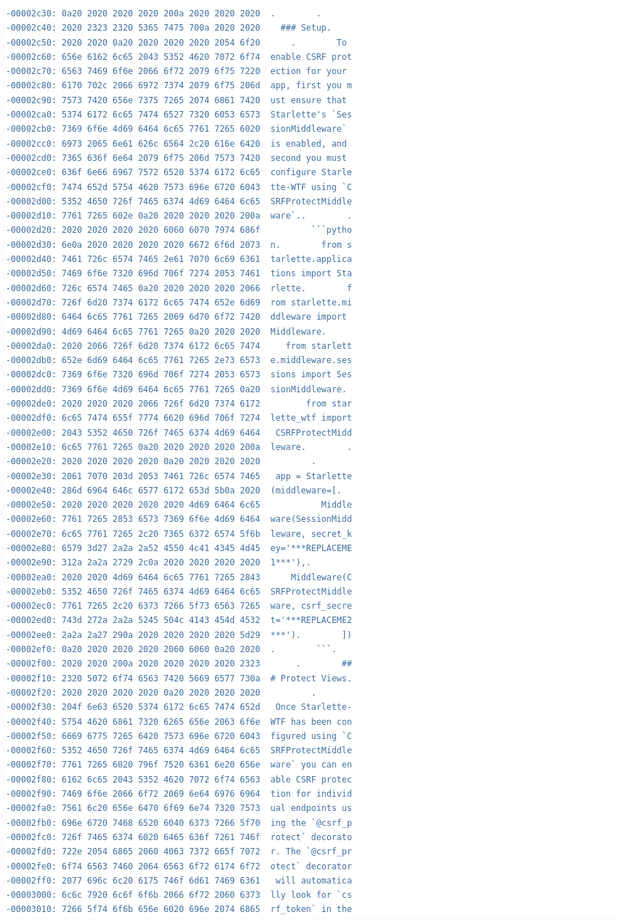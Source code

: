 ```diff
-00002c30: 0a20 2020 2020 2020 200a 2020 2020 2020  .        .      
-00002c40: 2020 2323 2320 5365 7475 700a 2020 2020    ### Setup.    
-00002c50: 2020 2020 0a20 2020 2020 2020 2054 6f20      .        To 
-00002c60: 656e 6162 6c65 2043 5352 4620 7072 6f74  enable CSRF prot
-00002c70: 6563 7469 6f6e 2066 6f72 2079 6f75 7220  ection for your 
-00002c80: 6170 702c 2066 6972 7374 2079 6f75 206d  app, first you m
-00002c90: 7573 7420 656e 7375 7265 2074 6861 7420  ust ensure that 
-00002ca0: 5374 6172 6c65 7474 6527 7320 6053 6573  Starlette's `Ses
-00002cb0: 7369 6f6e 4d69 6464 6c65 7761 7265 6020  sionMiddleware` 
-00002cc0: 6973 2065 6e61 626c 6564 2c20 616e 6420  is enabled, and 
-00002cd0: 7365 636f 6e64 2079 6f75 206d 7573 7420  second you must 
-00002ce0: 636f 6e66 6967 7572 6520 5374 6172 6c65  configure Starle
-00002cf0: 7474 652d 5754 4620 7573 696e 6720 6043  tte-WTF using `C
-00002d00: 5352 4650 726f 7465 6374 4d69 6464 6c65  SRFProtectMiddle
-00002d10: 7761 7265 602e 0a20 2020 2020 2020 200a  ware`..        .
-00002d20: 2020 2020 2020 2020 6060 6070 7974 686f          ```pytho
-00002d30: 6e0a 2020 2020 2020 2020 6672 6f6d 2073  n.        from s
-00002d40: 7461 726c 6574 7465 2e61 7070 6c69 6361  tarlette.applica
-00002d50: 7469 6f6e 7320 696d 706f 7274 2053 7461  tions import Sta
-00002d60: 726c 6574 7465 0a20 2020 2020 2020 2066  rlette.        f
-00002d70: 726f 6d20 7374 6172 6c65 7474 652e 6d69  rom starlette.mi
-00002d80: 6464 6c65 7761 7265 2069 6d70 6f72 7420  ddleware import 
-00002d90: 4d69 6464 6c65 7761 7265 0a20 2020 2020  Middleware.     
-00002da0: 2020 2066 726f 6d20 7374 6172 6c65 7474     from starlett
-00002db0: 652e 6d69 6464 6c65 7761 7265 2e73 6573  e.middleware.ses
-00002dc0: 7369 6f6e 7320 696d 706f 7274 2053 6573  sions import Ses
-00002dd0: 7369 6f6e 4d69 6464 6c65 7761 7265 0a20  sionMiddleware. 
-00002de0: 2020 2020 2020 2066 726f 6d20 7374 6172         from star
-00002df0: 6c65 7474 655f 7774 6620 696d 706f 7274  lette_wtf import
-00002e00: 2043 5352 4650 726f 7465 6374 4d69 6464   CSRFProtectMidd
-00002e10: 6c65 7761 7265 0a20 2020 2020 2020 200a  leware.        .
-00002e20: 2020 2020 2020 2020 0a20 2020 2020 2020          .       
-00002e30: 2061 7070 203d 2053 7461 726c 6574 7465   app = Starlette
-00002e40: 286d 6964 646c 6577 6172 653d 5b0a 2020  (middleware=[.  
-00002e50: 2020 2020 2020 2020 2020 4d69 6464 6c65            Middle
-00002e60: 7761 7265 2853 6573 7369 6f6e 4d69 6464  ware(SessionMidd
-00002e70: 6c65 7761 7265 2c20 7365 6372 6574 5f6b  leware, secret_k
-00002e80: 6579 3d27 2a2a 2a52 4550 4c41 4345 4d45  ey='***REPLACEME
-00002e90: 312a 2a2a 2729 2c0a 2020 2020 2020 2020  1***'),.        
-00002ea0: 2020 2020 4d69 6464 6c65 7761 7265 2843      Middleware(C
-00002eb0: 5352 4650 726f 7465 6374 4d69 6464 6c65  SRFProtectMiddle
-00002ec0: 7761 7265 2c20 6373 7266 5f73 6563 7265  ware, csrf_secre
-00002ed0: 743d 272a 2a2a 5245 504c 4143 454d 4532  t='***REPLACEME2
-00002ee0: 2a2a 2a27 290a 2020 2020 2020 2020 5d29  ***').        ])
-00002ef0: 0a20 2020 2020 2020 2060 6060 0a20 2020  .        ```.   
-00002f00: 2020 2020 200a 2020 2020 2020 2020 2323       .        ##
-00002f10: 2320 5072 6f74 6563 7420 5669 6577 730a  # Protect Views.
-00002f20: 2020 2020 2020 2020 0a20 2020 2020 2020          .       
-00002f30: 204f 6e63 6520 5374 6172 6c65 7474 652d   Once Starlette-
-00002f40: 5754 4620 6861 7320 6265 656e 2063 6f6e  WTF has been con
-00002f50: 6669 6775 7265 6420 7573 696e 6720 6043  figured using `C
-00002f60: 5352 4650 726f 7465 6374 4d69 6464 6c65  SRFProtectMiddle
-00002f70: 7761 7265 6020 796f 7520 6361 6e20 656e  ware` you can en
-00002f80: 6162 6c65 2043 5352 4620 7072 6f74 6563  able CSRF protec
-00002f90: 7469 6f6e 2066 6f72 2069 6e64 6976 6964  tion for individ
-00002fa0: 7561 6c20 656e 6470 6f69 6e74 7320 7573  ual endpoints us
-00002fb0: 696e 6720 7468 6520 6040 6373 7266 5f70  ing the `@csrf_p
-00002fc0: 726f 7465 6374 6020 6465 636f 7261 746f  rotect` decorato
-00002fd0: 722e 2054 6865 2060 4063 7372 665f 7072  r. The `@csrf_pr
-00002fe0: 6f74 6563 7460 2064 6563 6f72 6174 6f72  otect` decorator
-00002ff0: 2077 696c 6c20 6175 746f 6d61 7469 6361   will automatica
-00003000: 6c6c 7920 6c6f 6f6b 2066 6f72 2060 6373  lly look for `cs
-00003010: 7266 5f74 6f6b 656e 6020 696e 2074 6865  rf_token` in the
```